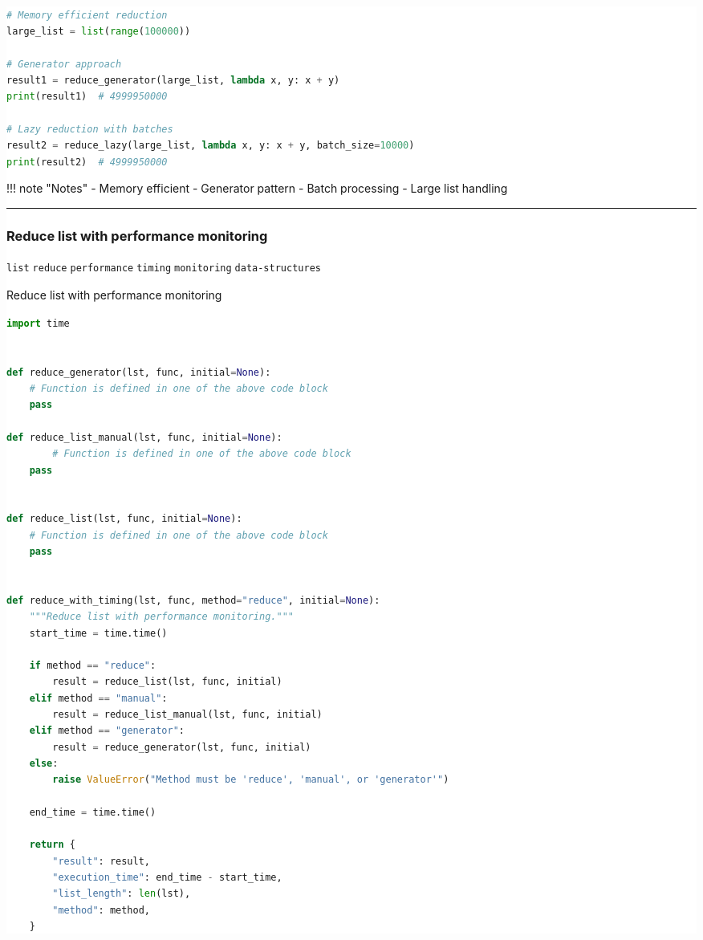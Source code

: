 ```python
# Memory efficient reduction
large_list = list(range(100000))

# Generator approach
result1 = reduce_generator(large_list, lambda x, y: x + y)
print(result1)  # 4999950000

# Lazy reduction with batches
result2 = reduce_lazy(large_list, lambda x, y: x + y, batch_size=10000)
print(result2)  # 4999950000
```

!!! note "Notes"
    - Memory efficient
    - Generator pattern
    - Batch processing
    - Large list handling

<hr class="snippet-divider">

### Reduce list with performance monitoring

`list` `reduce` `performance` `timing` `monitoring` `data-structures`

Reduce list with performance monitoring

```python
import time


def reduce_generator(lst, func, initial=None):
    # Function is defined in one of the above code block
    pass

def reduce_list_manual(lst, func, initial=None):
        # Function is defined in one of the above code block
    pass


def reduce_list(lst, func, initial=None):
    # Function is defined in one of the above code block
    pass


def reduce_with_timing(lst, func, method="reduce", initial=None):
    """Reduce list with performance monitoring."""
    start_time = time.time()

    if method == "reduce":
        result = reduce_list(lst, func, initial)
    elif method == "manual":
        result = reduce_list_manual(lst, func, initial)
    elif method == "generator":
        result = reduce_generator(lst, func, initial)
    else:
        raise ValueError("Method must be 'reduce', 'manual', or 'generator'")

    end_time = time.time()

    return {
        "result": result,
        "execution_time": end_time - start_time,
        "list_length": len(lst),
        "method": method,
    }
```